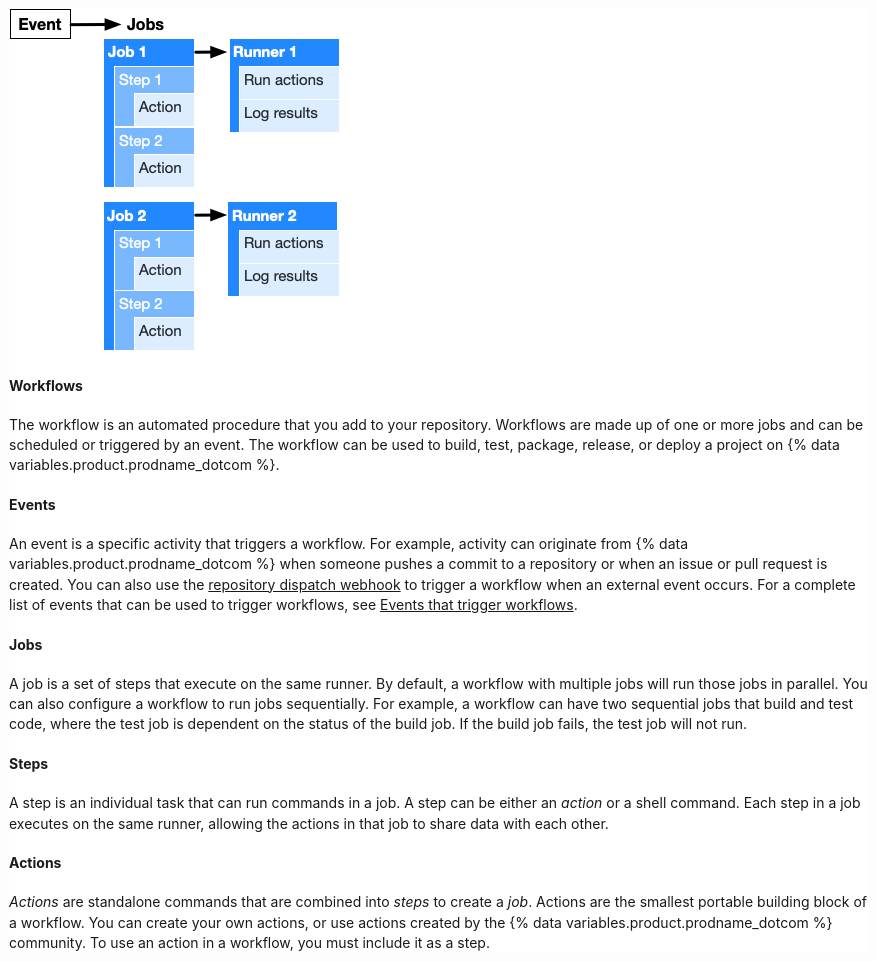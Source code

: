 ![Component and service overview](/assets/images/help/images/overview-actions-design.png)

#### Workflows

The workflow is an automated procedure that you add to your repository. Workflows are made up of one or more jobs and can be scheduled or triggered by an event. The workflow can be used to build, test, package, release, or deploy a project on {% data variables.product.prodname_dotcom %}.

#### Events

An event is a specific activity that triggers a workflow. For example, activity can originate from {% data variables.product.prodname_dotcom %} when someone pushes a commit to a repository or when an issue or pull request is created. You can also use the [repository dispatch webhook](/rest/reference/repos#create-a-repository-dispatch-event) to trigger a workflow when an external event occurs. For a complete list of events that can be used to trigger workflows, see [Events that trigger workflows](/actions/reference/events-that-trigger-workflows).

#### Jobs

A job is a set of steps that execute on the same runner. By default, a workflow with multiple jobs will run those jobs in parallel. You can also configure a workflow to run jobs sequentially. For example, a workflow can have two sequential jobs that build and test code, where the test job is dependent on the status of the build job. If the build job fails, the test job will not run. 

#### Steps

A step is an individual task that can run commands in a job. A step can be either an _action_ or a shell command. Each step in a job executes on the same runner, allowing the actions in that job to share data with each other.

#### Actions

_Actions_ are standalone commands that are combined into _steps_ to create a _job_. Actions are the smallest portable building block of a workflow. You can create your own actions, or use actions created by the {% data variables.product.prodname_dotcom %} community. To use an action in a workflow, you must include it as a step.
